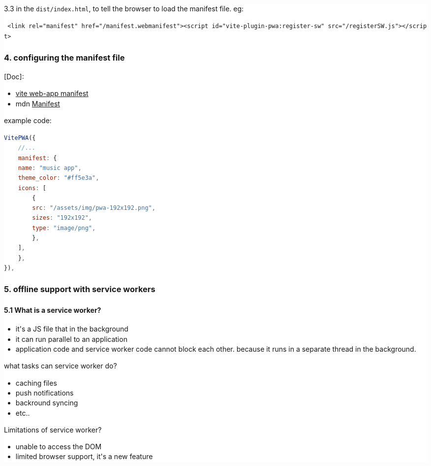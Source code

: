   3.3
  in the `dist/index.html`, to tell the browser to load the manifest file.
  eg:

```
 <link rel="manifest" href="/manifest.webmanifest"><script id="vite-plugin-pwa:register-sw" src="/registerSW.js"></script>
```

### 4. configuring the manifest file

[Doc]:

- [vite web-app manifest](https://vite-pwa-org.netlify.app/guide/pwa-minimal-requirements.html#web-app-manifest)
- mdn [Manifest](https://developer.mozilla.org/en-US/docs/Web/Manifest)

example code:

```js
VitePWA({
    //...
    manifest: {
    name: "music app",
    theme_color: "#ff5e3a",
    icons: [
        {
        src: "/assets/img/pwa-192x192.png",
        sizes: "192x192",
        type: "image/png",
        },
    ],
    },
}),
```

### 5. offline support with service workers

#### 5.1 What is a service worker?

- it's a JS file that in the background
- it can run parallel to an application
- application code and service worker code cannot block each other. because it runs in a separate thread in the background.

what tasks can service worker do?

- caching files
- push notifications
- backround syncing
- etc..

Limitations of service worker?

- unable to access the DOM
- limited browser support, it's a new feature
